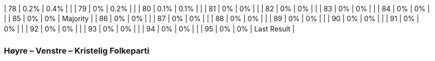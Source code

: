 | 78 | 0.2% | 0.4% |  |
| 79 | 0% | 0.2% |  |
| 80 | 0.1% | 0.1% |  |
| 81 | 0% | 0% |  |
| 82 | 0% | 0% |  |
| 83 | 0% | 0% |  |
| 84 | 0% | 0% |  |
| 85 | 0% | 0% | Majority |
| 86 | 0% | 0% |  |
| 87 | 0% | 0% |  |
| 88 | 0% | 0% |  |
| 89 | 0% | 0% |  |
| 90 | 0% | 0% |  |
| 91 | 0% | 0% |  |
| 92 | 0% | 0% |  |
| 93 | 0% | 0% |  |
| 94 | 0% | 0% |  |
| 95 | 0% | 0% | Last Result |

### Høyre – Venstre – Kristelig Folkeparti
